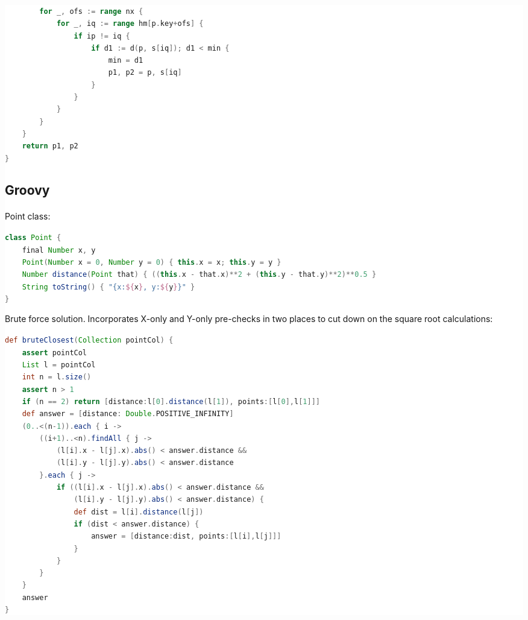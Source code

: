 ```go
        for _, ofs := range nx {
            for _, iq := range hm[p.key+ofs] {
                if ip != iq {
                    if d1 := d(p, s[iq]); d1 < min {
                        min = d1
                        p1, p2 = p, s[iq]
                    }
                }
            }
        }
    }
    return p1, p2
}
```



## Groovy

Point class:

```groovy
class Point {
    final Number x, y
    Point(Number x = 0, Number y = 0) { this.x = x; this.y = y }
    Number distance(Point that) { ((this.x - that.x)**2 + (this.y - that.y)**2)**0.5 }
    String toString() { "{x:${x}, y:${y}}" } 
}
```


Brute force solution. Incorporates X-only and Y-only pre-checks in two places to cut down on the square root calculations: 

```groovy
def bruteClosest(Collection pointCol) {
    assert pointCol
    List l = pointCol
    int n = l.size()
    assert n > 1
    if (n == 2) return [distance:l[0].distance(l[1]), points:[l[0],l[1]]]
    def answer = [distance: Double.POSITIVE_INFINITY]
    (0..<(n-1)).each { i ->
        ((i+1)..<n).findAll { j ->
            (l[i].x - l[j].x).abs() < answer.distance &&
            (l[i].y - l[j].y).abs() < answer.distance 
        }.each { j ->
            if ((l[i].x - l[j].x).abs() < answer.distance &&
                (l[i].y - l[j].y).abs() < answer.distance) {
                def dist = l[i].distance(l[j])
                if (dist < answer.distance) {
                    answer = [distance:dist, points:[l[i],l[j]]]
                }
            }
        }
    }
    answer
}
```
